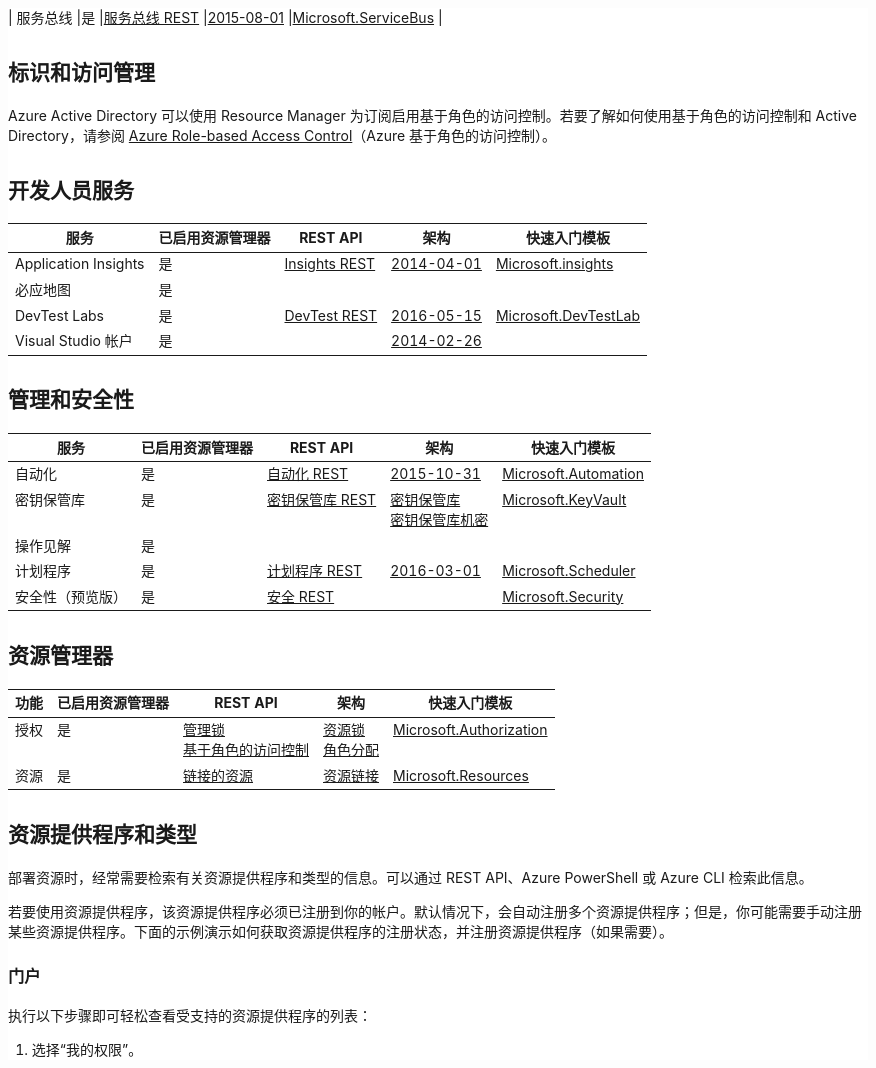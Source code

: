 | 服务总线 |是 |[服务总线 REST](https://msdn.microsoft.com/zh-cn/library/azure/mt639375.aspx) |[2015-08-01](https://github.com/Azure/azure-resource-manager-schemas/blob/master/schemas/2015-08-01/Microsoft.ServiceBus.json) |[Microsoft.ServiceBus](https://github.com/Azure/azure-quickstart-templates/search?utf8=%E2%9C%93&q=%22Microsoft.ServiceBus%22&type=Code) |

## 标识和访问管理
Azure Active Directory 可以使用 Resource Manager 为订阅启用基于角色的访问控制。若要了解如何使用基于角色的访问控制和 Active Directory，请参阅 [Azure Role-based Access Control](/documentation/articles/role-based-access-control-configure/)（Azure 基于角色的访问控制）。

## 开发人员服务
| 服务 | 已启用资源管理器 | REST API | 架构 | 快速入门模板 |
| --- | --- | --- | --- | --- |
| Application Insights |是 |[Insights REST](https://msdn.microsoft.com/zh-cn/library/azure/dn931943.aspx) |[2014-04-01](https://github.com/Azure/azure-resource-manager-schemas/blob/master/schemas/2014-04-01/Microsoft.Insights.json) |[Microsoft.insights](https://github.com/Azure/azure-quickstart-templates/search?utf8=%E2%9C%93&q=%22Microsoft.insights%22&type=Code) |
| 必应地图 |是 | | | |
| DevTest Labs |是 | [DevTest REST](https://docs.microsoft.com/rest/api/dtl/) |[2016-05-15](https://github.com/Azure/azure-resource-manager-schemas/blob/master/schemas/2016-05-15/Microsoft.DevTestLab.json) |[Microsoft.DevTestLab](https://github.com/Azure/azure-quickstart-templates/search?utf8=%E2%9C%93&q=%22Microsoft.DevTestLab%22&type=Code) |
| Visual Studio 帐户 |是 | |[2014-02-26](https://github.com/Azure/azure-resource-manager-schemas/blob/master/schemas/2014-02-26/microsoft.visualstudio.json) | |

## 管理和安全性
| 服务 | 已启用资源管理器 | REST API | 架构 | 快速入门模板 |
| --- | --- | --- | --- | --- |
| 自动化 |是 |[自动化 REST](https://msdn.microsoft.com/zh-cn/library/azure/mt662285.aspx) |[2015-10-31](https://github.com/Azure/azure-resource-manager-schemas/blob/master/schemas/2015-10-31/Microsoft.Automation.json) |[Microsoft.Automation](https://github.com/Azure/azure-quickstart-templates/search?utf8=%E2%9C%93&q=%22Microsoft.Automation%22&type=Code) |
| 密钥保管库 |是 |[密钥保管库 REST](https://msdn.microsoft.com/zh-cn/library/azure/dn903609.aspx) |[密钥保管库](/documentation/articles/resource-manager-template-keyvault/)<br />[密钥保管库机密](/documentation/articles/resource-manager-template-keyvault-secret/) |[Microsoft.KeyVault](https://github.com/Azure/azure-quickstart-templates/search?utf8=%E2%9C%93&q=%22Microsoft.KeyVault%22&type=Code) |
| 操作见解 |是 | | | |
| 计划程序 |是 |[计划程序 REST](https://msdn.microsoft.com/zh-cn/library/azure/mt629143.aspx) |[2016-03-01](https://github.com/Azure/azure-resource-manager-schemas/blob/master/schemas/2016-03-01/Microsoft.Scheduler.json) |[Microsoft.Scheduler](https://github.com/Azure/azure-quickstart-templates/search?utf8=%E2%9C%93&q=%22Microsoft.Scheduler%22&type=Code) |
| 安全性（预览版） |是 |[安全 REST](https://msdn.microsoft.com/zh-cn/library/azure/mt704034.aspx) | |[Microsoft.Security](https://github.com/Azure/azure-quickstart-templates/search?utf8=%E2%9C%93&q=%22Microsoft.Security%22&type=Code) |

## 资源管理器
| 功能 | 已启用资源管理器 | REST API | 架构 | 快速入门模板 |
| --- | --- | --- | --- | --- |
| 授权 |是 |[管理锁](https://msdn.microsoft.com/zh-cn/library/azure/mt204563.aspx)<br >[基于角色的访问控制](https://msdn.microsoft.com/zh-cn/library/azure/dn906885.aspx) |[资源锁](/documentation/articles/resource-manager-template-lock/)<br />[角色分配](/documentation/articles/resource-manager-template-role/) |[Microsoft.Authorization](https://github.com/Azure/azure-quickstart-templates/search?utf8=%E2%9C%93&q=%22Microsoft.Authorization%22&type=Code) |
| 资源 |是 |[链接的资源](https://msdn.microsoft.com/zh-cn/library/azure/mt238499.aspx) |[资源链接](/documentation/articles/resource-manager-template-links/) |[Microsoft.Resources](https://github.com/Azure/azure-quickstart-templates/search?utf8=%E2%9C%93&q=%22Microsoft.Resources%22&type=Code) |

## <a name="resource-providers-and-types"></a> 资源提供程序和类型
部署资源时，经常需要检索有关资源提供程序和类型的信息。可以通过 REST API、Azure PowerShell 或 Azure CLI 检索此信息。

若要使用资源提供程序，该资源提供程序必须已注册到你的帐户。默认情况下，会自动注册多个资源提供程序；但是，你可能需要手动注册某些资源提供程序。下面的示例演示如何获取资源提供程序的注册状态，并注册资源提供程序（如果需要）。

### 门户
执行以下步骤即可轻松查看受支持的资源提供程序的列表：

1. 选择“我的权限”。
   